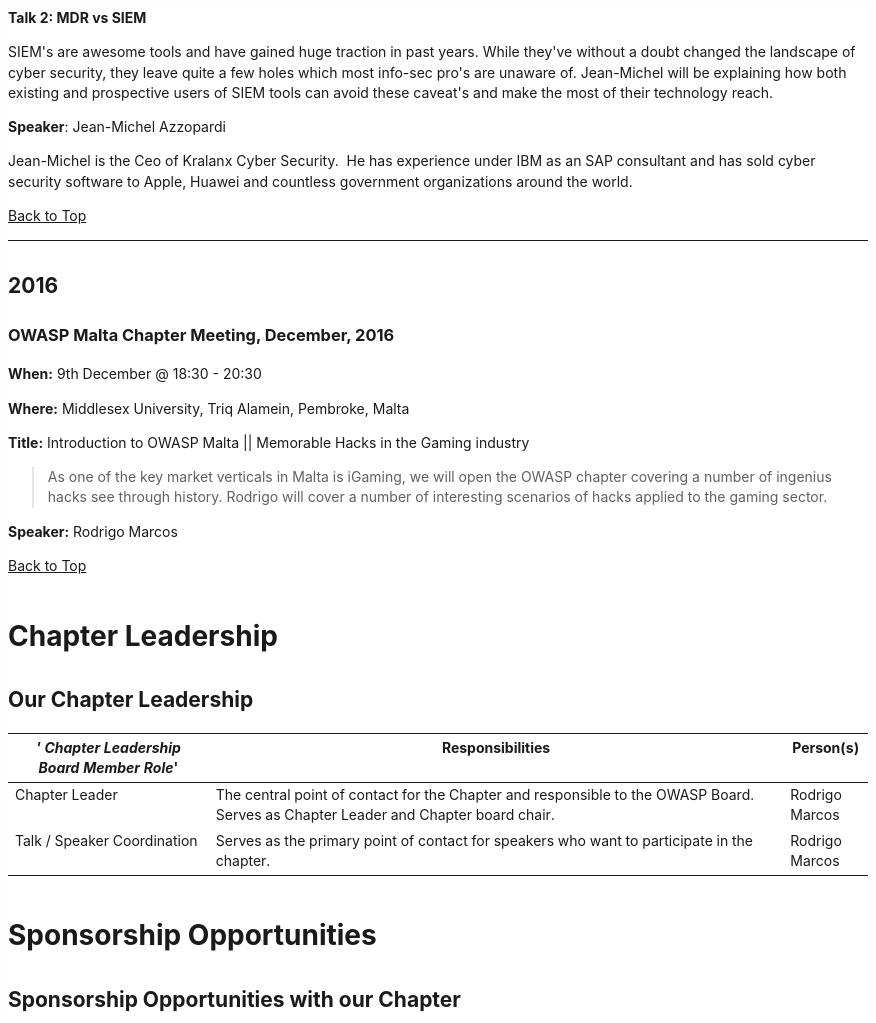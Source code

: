 **Talk 2: MDR vs SIEM**

SIEM's are awesome tools and have gained huge traction in past years.
While they've without a doubt changed the landscape of cyber security,
they leave quite a few holes which most info-sec pro's are unaware of.
Jean-Michel will be explaining how both existing and prospective users
of SIEM tools can avoid these caveat's and make the most of their
technology reach.

**Speaker**: Jean-Michel Azzopardi

Jean-Michel is the Ceo of Kralanx Cyber Security.  He has experience
under IBM as an SAP consultant and has sold cyber security software to
Apple, Huawei and countless government organizations around the world. 

[Back to Top](#Upcoming_Events "wikilink")

-----

## 2016

### OWASP Malta Chapter Meeting, December, 2016

**When:** 9th December @ 18:30 - 20:30

**Where:** Middlesex University, Triq Alamein, Pembroke, Malta

**Title:** Introduction to OWASP Malta || Memorable Hacks in the Gaming
industry

> As one of the key market verticals in Malta is iGaming, we will open
> the OWASP chapter covering a number of ingenius hacks see through
> history. Rodrigo will cover a number of interesting scenarios of hacks
> applied to the gaming sector.

**Speaker:** Rodrigo Marcos

[Back to Top](#Listing_of_Past_Meetings_and_Events "wikilink")

# Chapter Leadership

## Our Chapter Leadership

| *' Chapter Leadership Board Member Role*' | Responsibilities                                                                                                                   | Person(s)      |
| ----------------------------------------- | ---------------------------------------------------------------------------------------------------------------------------------- | -------------- |
| Chapter Leader                            | The central point of contact for the Chapter and responsible to the OWASP Board. Serves as Chapter Leader and Chapter board chair. | Rodrigo Marcos |
| Talk / Speaker Coordination               | Serves as the primary point of contact for speakers who want to participate in the chapter.                                        | Rodrigo Marcos |

# Sponsorship Opportunities

## Sponsorship Opportunities with our Chapter
